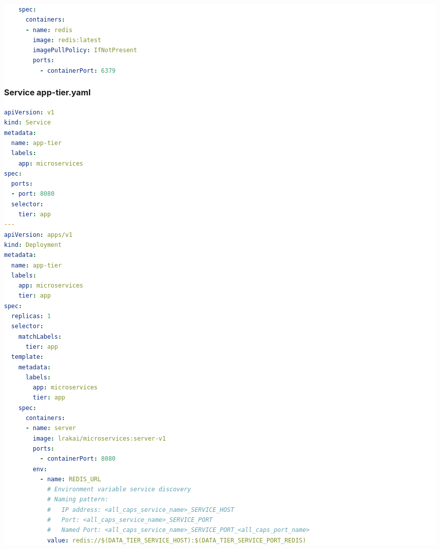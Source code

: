 ``` yaml
    spec:
      containers:
      - name: redis
        image: redis:latest
        imagePullPolicy: IfNotPresent
        ports:
          - containerPort: 6379
```

### Service app-tier.yaml

``` yaml
apiVersion: v1
kind: Service
metadata:
  name: app-tier
  labels:
    app: microservices
spec:
  ports:
  - port: 8080
  selector:
    tier: app
---
apiVersion: apps/v1
kind: Deployment
metadata:
  name: app-tier
  labels:
    app: microservices
    tier: app
spec:
  replicas: 1
  selector:
    matchLabels:
      tier: app
  template:
    metadata:
      labels:
        app: microservices
        tier: app
    spec:
      containers:
      - name: server
        image: lrakai/microservices:server-v1
        ports:
          - containerPort: 8080
        env:
          - name: REDIS_URL
            # Environment variable service discovery
            # Naming pattern:
            #   IP address: <all_caps_service_name>_SERVICE_HOST
            #   Port: <all_caps_service_name>_SERVICE_PORT
            #   Named Port: <all_caps_service_name>_SERVICE_PORT_<all_caps_port_name>
            value: redis://$(DATA_TIER_SERVICE_HOST):$(DATA_TIER_SERVICE_PORT_REDIS)
```
